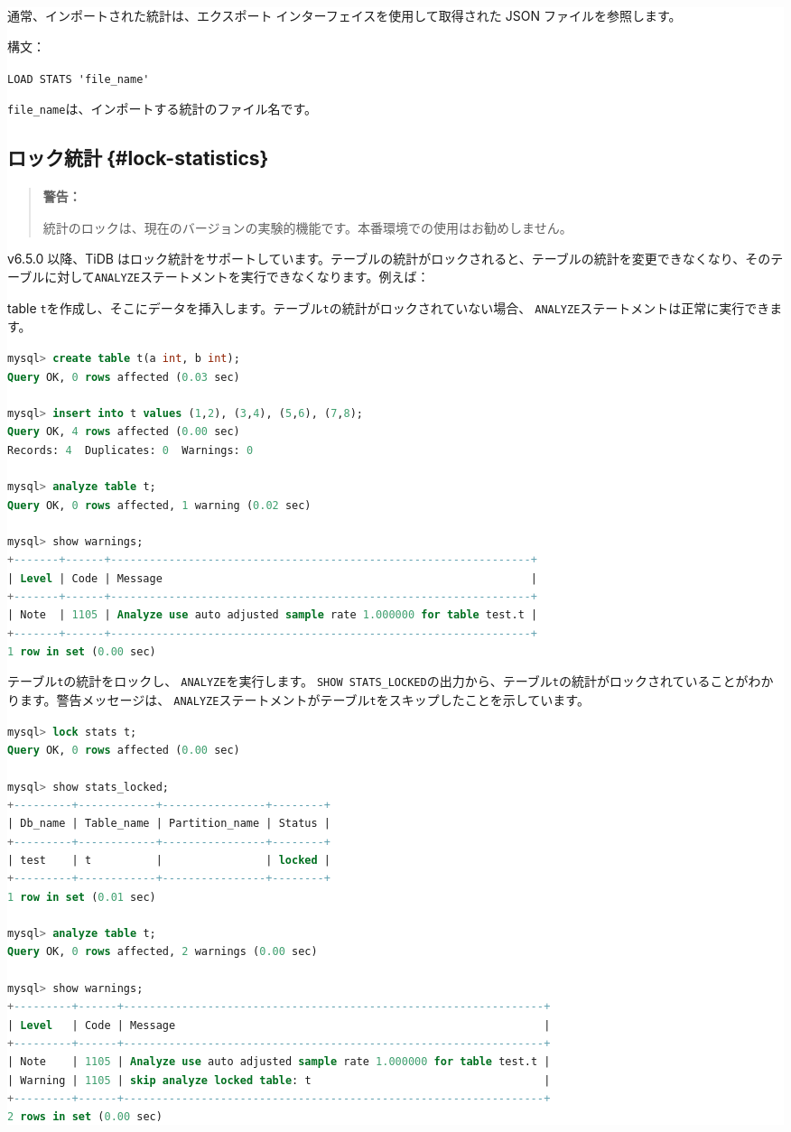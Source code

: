 通常、インポートされた統計は、エクスポート インターフェイスを使用して取得された JSON ファイルを参照します。

構文：

    LOAD STATS 'file_name'

`file_name`は、インポートする統計のファイル名です。

## ロック統計 {#lock-statistics}

> **警告：**
>
> 統計のロックは、現在のバージョンの実験的機能です。本番環境での使用はお勧めしません。

v6.5.0 以降、TiDB はロック統計をサポートしています。テーブルの統計がロックされると、テーブルの統計を変更できなくなり、そのテーブルに対して`ANALYZE`ステートメントを実行できなくなります。例えば：

table `t`を作成し、そこにデータを挿入します。テーブル`t`の統計がロックされていない場合、 `ANALYZE`ステートメントは正常に実行できます。

```sql
mysql> create table t(a int, b int);
Query OK, 0 rows affected (0.03 sec)

mysql> insert into t values (1,2), (3,4), (5,6), (7,8);
Query OK, 4 rows affected (0.00 sec)
Records: 4  Duplicates: 0  Warnings: 0

mysql> analyze table t;
Query OK, 0 rows affected, 1 warning (0.02 sec)

mysql> show warnings;
+-------+------+-----------------------------------------------------------------+
| Level | Code | Message                                                         |
+-------+------+-----------------------------------------------------------------+
| Note  | 1105 | Analyze use auto adjusted sample rate 1.000000 for table test.t |
+-------+------+-----------------------------------------------------------------+
1 row in set (0.00 sec)
```

テーブル`t`の統計をロックし、 `ANALYZE`を実行します。 `SHOW STATS_LOCKED`の出力から、テーブル`t`の統計がロックされていることがわかります。警告メッセージは、 `ANALYZE`ステートメントがテーブル`t`をスキップしたことを示しています。

```sql
mysql> lock stats t;
Query OK, 0 rows affected (0.00 sec)

mysql> show stats_locked;
+---------+------------+----------------+--------+
| Db_name | Table_name | Partition_name | Status |
+---------+------------+----------------+--------+
| test    | t          |                | locked |
+---------+------------+----------------+--------+
1 row in set (0.01 sec)

mysql> analyze table t;
Query OK, 0 rows affected, 2 warnings (0.00 sec)

mysql> show warnings;
+---------+------+-----------------------------------------------------------------+
| Level   | Code | Message                                                         |
+---------+------+-----------------------------------------------------------------+
| Note    | 1105 | Analyze use auto adjusted sample rate 1.000000 for table test.t |
| Warning | 1105 | skip analyze locked table: t                                    |
+---------+------+-----------------------------------------------------------------+
2 rows in set (0.00 sec)
```
